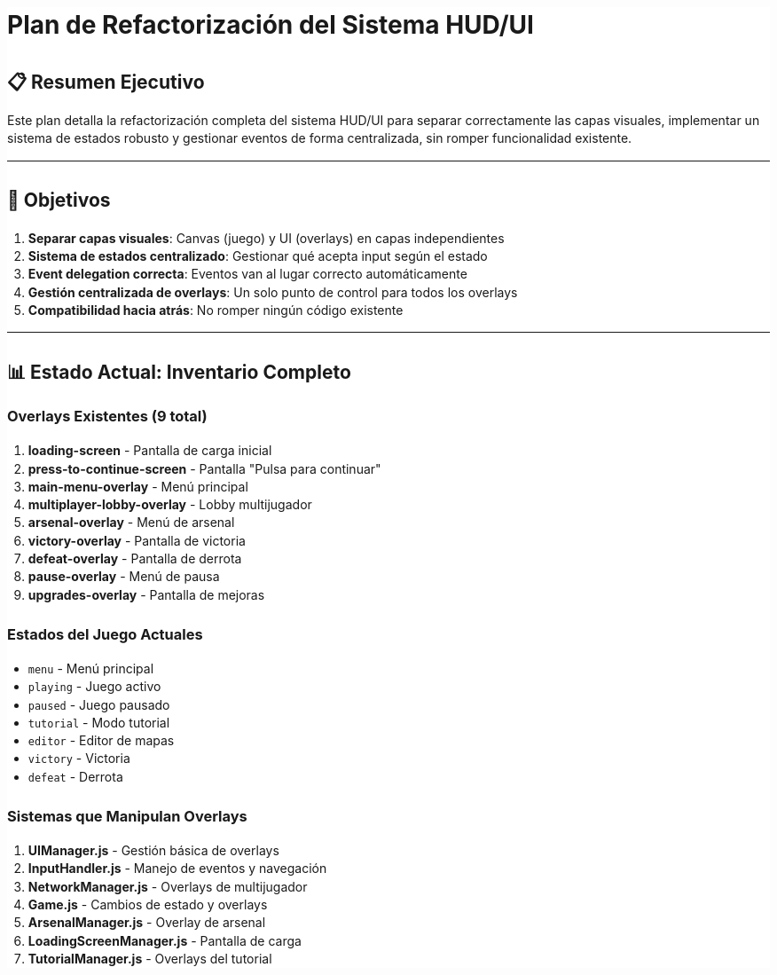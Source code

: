 # Plan de Refactorización del Sistema HUD/UI

## 📋 Resumen Ejecutivo

Este plan detalla la refactorización completa del sistema HUD/UI para separar correctamente las capas visuales, implementar un sistema de estados robusto y gestionar eventos de forma centralizada, sin romper funcionalidad existente.

---

## 🎯 Objetivos

1. **Separar capas visuales**: Canvas (juego) y UI (overlays) en capas independientes
2. **Sistema de estados centralizado**: Gestionar qué acepta input según el estado
3. **Event delegation correcta**: Eventos van al lugar correcto automáticamente
4. **Gestión centralizada de overlays**: Un solo punto de control para todos los overlays
5. **Compatibilidad hacia atrás**: No romper ningún código existente

---

## 📊 Estado Actual: Inventario Completo

### Overlays Existentes (9 total)

1. **loading-screen** - Pantalla de carga inicial
2. **press-to-continue-screen** - Pantalla "Pulsa para continuar"
3. **main-menu-overlay** - Menú principal
4. **multiplayer-lobby-overlay** - Lobby multijugador
5. **arsenal-overlay** - Menú de arsenal
6. **victory-overlay** - Pantalla de victoria
7. **defeat-overlay** - Pantalla de derrota
8. **pause-overlay** - Menú de pausa
9. **upgrades-overlay** - Pantalla de mejoras

### Estados del Juego Actuales

- `menu` - Menú principal
- `playing` - Juego activo
- `paused` - Juego pausado
- `tutorial` - Modo tutorial
- `editor` - Editor de mapas
- `victory` - Victoria
- `defeat` - Derrota

### Sistemas que Manipulan Overlays

1. **UIManager.js** - Gestión básica de overlays
2. **InputHandler.js** - Manejo de eventos y navegación
3. **NetworkManager.js** - Overlays de multijugador
4. **Game.js** - Cambios de estado y overlays
5. **ArsenalManager.js** - Overlay de arsenal
6. **LoadingScreenManager.js** - Pantalla de carga
7. **TutorialManager.js** - Overlays del tutorial
